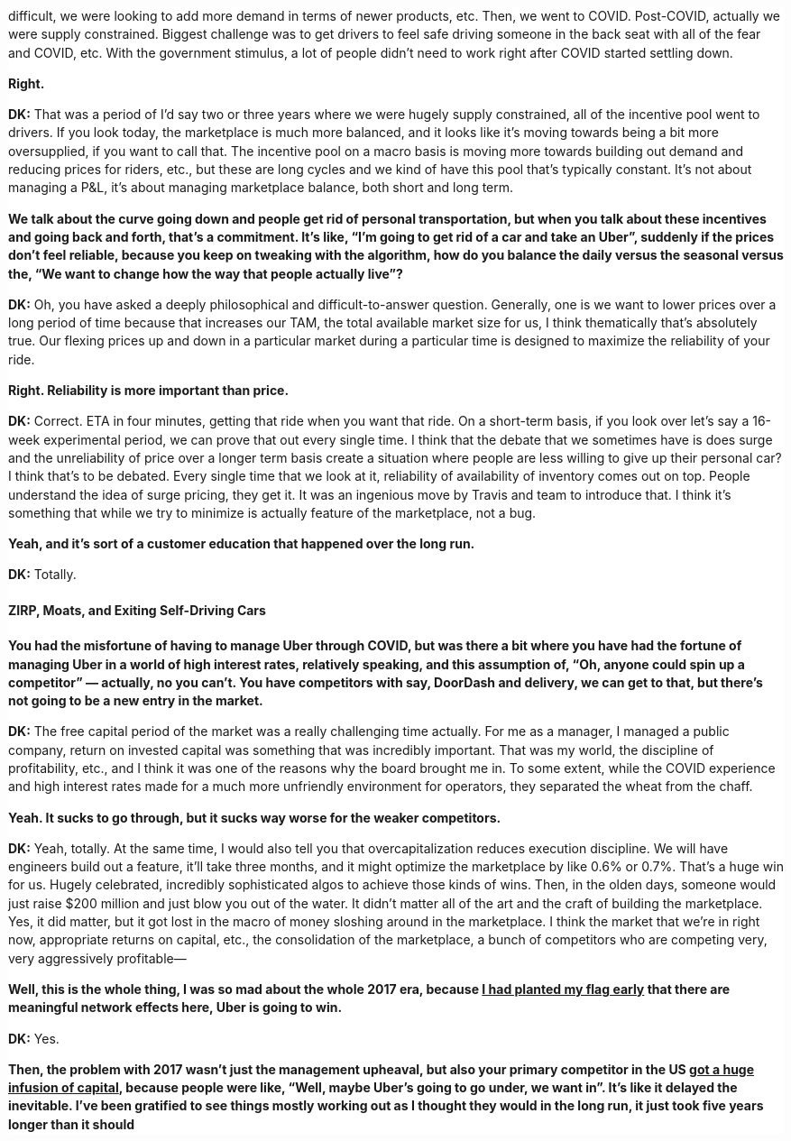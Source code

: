 difficult, we were looking to add more demand in terms of newer products, etc. Then, we went to COVID. Post-COVID, actually we were supply constrained. Biggest challenge was to get drivers to feel safe driving someone in the back seat with all of the fear and COVID, etc. With the government stimulus, a lot of people didn&#8217;t need to work right after COVID started settling down.</p><p><strong>Right.</strong></p><p><strong>DK:</strong> That was a period of I&#8217;d say two or three years where we were hugely supply constrained, all of the incentive pool went to drivers. If you look today, the marketplace is much more balanced, and it looks like it&#8217;s moving towards being a bit more oversupplied, if you want to call that. The incentive pool on a macro basis is moving more towards building out demand and reducing prices for riders, etc., but these are long cycles and we kind of have this pool that&#8217;s typically constant. It&#8217;s not about managing a P&amp;L, it&#8217;s about managing marketplace balance, both short and long term.</p><p><strong>We talk about the curve going down and people get rid of personal transportation, but when you talk about these incentives and going back and forth, that&#8217;s a commitment. It&#8217;s like, &#8220;I&#8217;m going to get rid of a car and take an Uber&#8221;, suddenly if the prices don&#8217;t feel reliable, because you keep on tweaking with the algorithm, how do you balance the daily versus the seasonal versus the, &#8220;We want to change how the way that people actually live&#8221;?</strong></p><p><strong>DK:</strong> Oh, you have asked a deeply philosophical and difficult-to-answer question. Generally, one is we want to lower prices over a long period of time because that increases our TAM, the total available market size for us, I think thematically that&#8217;s absolutely true. Our flexing prices up and down in a particular market during a particular time is designed to maximize the reliability of your ride.</p><p><strong>Right. Reliability is more important than price.</strong></p><p><strong>DK:</strong> Correct. ETA in four minutes, getting that ride when you want that ride. On a short-term basis, if you look over let&#8217;s say a 16-week experimental period, we can prove that out every single time. I think that the debate that we sometimes have is does surge and the unreliability of price over a longer term basis create a situation where people are less willing to give up their personal car? I think that&#8217;s to be debated. Every single time that we look at it, reliability of availability of inventory comes out on top. People understand the idea of surge pricing, they get it. It was an ingenious move by Travis and team to introduce that. I think it&#8217;s something that while we try to minimize is actually feature of the marketplace, not a bug.</p><p><strong>Yeah, and it&#8217;s sort of a customer education that happened over the long run.</strong></p><p><strong>DK:</strong> Totally.<a id="zirp-exit"></a></p><h4 class="wp-block-heading">ZIRP, Moats, and Exiting Self-Driving Cars</h4><p><strong>You had the misfortune of having to manage Uber through COVID, but was there a bit where you have had the fortune of managing Uber in a world of high interest rates, relatively speaking, and this assumption of, &#8220;Oh, anyone could spin up a competitor&#8221; — actually, no you can&#8217;t. You have competitors with say, DoorDash and delivery, we can get to that, but there&#8217;s not going to be a new entry in the market.</strong></p><p><strong>DK:</strong> The free capital period of the market was a really challenging time actually. For me as a manager, I managed a public company, return on invested capital was something that was incredibly important. That was my world, the discipline of profitability, etc., and I think it was one of the reasons why the board brought me in. To some extent, while the COVID experience and high interest rates made for a much more unfriendly environment for operators, they separated the wheat from the chaff.</p><p><strong>Yeah. It sucks to go through, but it sucks way worse for the weaker competitors.</strong></p><p><strong>DK:</strong> Yeah, totally. At the same time, I would also tell you that overcapitalization reduces execution discipline. We will have engineers build out a feature, it&#8217;ll take three months, and it might optimize the marketplace by like 0.6% or 0.7%. That&#8217;s a huge win for us. Hugely celebrated, incredibly sophisticated algos to achieve those kinds of wins. Then, in the olden days, someone would just raise $200 million and just blow you out of the water. It didn&#8217;t matter all of the art and the craft of building the marketplace. Yes, it did matter, but it got lost in the macro of money sloshing around in the marketplace. I think the market that we&#8217;re in right now, appropriate returns on capital, etc., the consolidation of the marketplace, a bunch of competitors who are competing very, very aggressively profitable—</p><p><strong>Well, this is the whole thing, I was so mad about the whole 2017 era, because <a href="https://stratechery.com/2014/uber-fights/">I had planted my flag early</a> that there are meaningful network effects here, Uber is going to win.</strong></p><p><strong>DK:</strong> Yes.</p><p><strong>Then, the problem with 2017 wasn&#8217;t just the management upheaval, but also your primary competitor in the US <a href="https://stratechery.com/2017/microsoft-ebay-and-tencent-invest-in-flipkart-the-indian-e-commerce-market-lyft-raises-500-million/">got a huge infusion of capital</a>, because people were like, &#8220;Well, maybe Uber&#8217;s going to go under, we want in&#8221;. It&#8217;s like it delayed the inevitable. I&#8217;ve been gratified to see things mostly working out as I thought they would in the long run, it just took five years longer than it should
